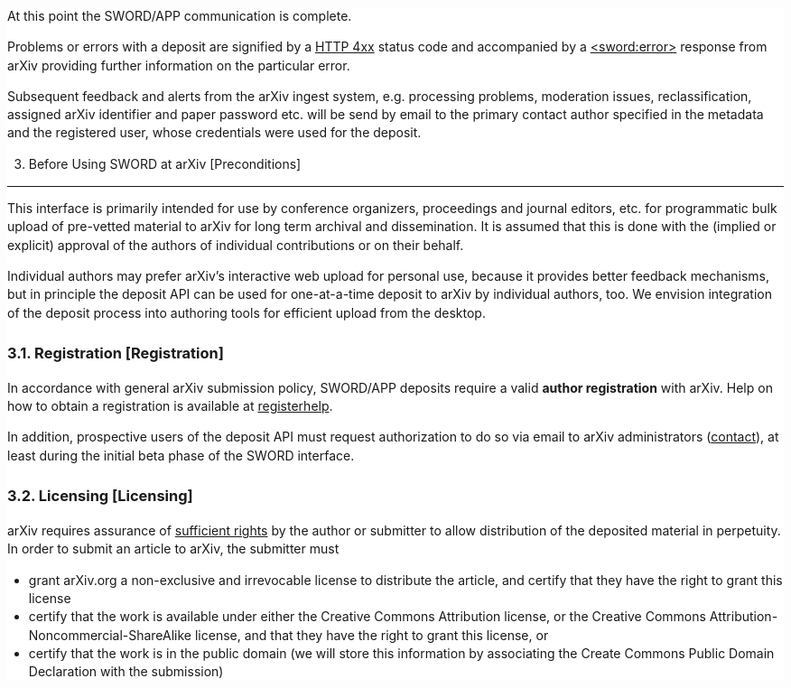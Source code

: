 At this point the SWORD/APP communication is complete.

Problems or errors with a deposit are signified by a [HTTP
4xx](http://www.swordapp.org/docs/sword-profile-1.3.html#b.5.5) status
code and accompanied by a
[\<sword:error\>](http://www.swordapp.org/docs/sword-profile-1.3.html#a.5)
response from arXiv providing further information on the particular
error.

Subsequent feedback and alerts from the arXiv ingest system, e.g.
processing problems, moderation issues, reclassification, assigned arXiv
identifier and paper password etc. will be send by email to the primary
contact author specified in the metadata and the registered user, whose
credentials were used for the deposit.

3. Before Using SWORD at arXiv [Preconditions]
------------------------------

This interface is primarily intended for use by conference organizers,
proceedings and journal editors, etc. for programmatic bulk upload of
pre-vetted material to arXiv for long term archival and dissemination.
It is assumed that this is done with the (implied or explicit) approval
of the authors of individual contributions or on their behalf.

Individual authors may prefer arXiv’s interactive web upload for
personal use, because it provides better feedback mechanisms, but in
principle the deposit API can be used for one-at-a-time deposit to arXiv
by individual authors, too. We envision integration of the deposit
process into authoring tools for efficient upload from the desktop.

### 3.1. Registration [Registration]

In accordance with general arXiv submission policy, SWORD/APP deposits
require a valid **author registration** with arXiv. Help on how to
obtain a registration is available at
[registerhelp](http://arxiv.org/help/registerhelp).

In addition, prospective users of the deposit API must request
authorization to do so via email to arXiv administrators
([contact](http://arxiv.org/help/contact)), at least during the initial
beta phase of the SWORD interface.

### 3.2. Licensing [Licensing]

arXiv requires assurance of [sufficient
rights](http://arxiv.org/help/license) by the author or submitter to
allow distribution of the deposited material in perpetuity. In order to
submit an article to arXiv, the submitter must

-   grant arXiv.org a non-exclusive and irrevocable license to
    distribute the article, and certify that they have the right to
    grant this license
-   certify that the work is available under either the Creative Commons
    Attribution license, or the Creative Commons
    Attribution-Noncommercial-ShareAlike license, and that they have the
    right to grant this license, or
-   certify that the work is in the public domain (we will store this
    information by associating the Create Commons Public Domain
    Declaration with the submission)
